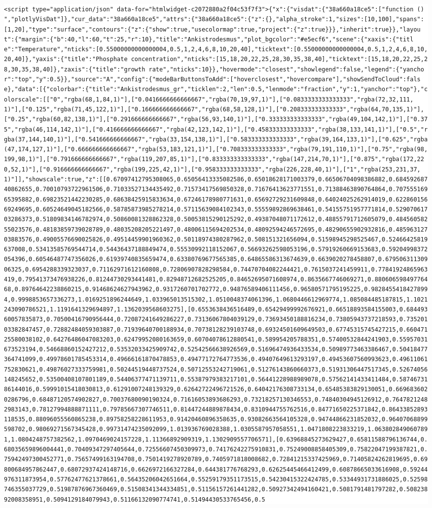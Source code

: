```{=html}
<script type="application/json" data-for="htmlwidget-c2072880a2f04c53f7f3">{"x":{"visdat":{"38a660a18ce5":["function () ","plotlyVisDat"]},"cur_data":"38a660a18ce5","attrs":{"38a660a18ce5":{"z":{},"alpha_stroke":1,"sizes":[10,100],"spans":[1,20],"type":"surface","contours":{"z":{"show":true,"usecolormap":true,"project":{"z":true}}},"inherit":true}},"layout":{"margin":{"b":40,"l":60,"t":25,"r":10},"title":"Ankistrodesmus","plot_bgcolor":"#e5ecf6","scene":{"xaxis":{"title":"Temperature","nticks":[0.55000000000000004,0.5,1,2,4,6,8,10,20,40],"ticktext":[0.55000000000000004,0.5,1,2,4,6,8,10,20,40]},"yaxis":{"title":"Phosphate concentration","nticks":[15,18,20,22,25,28,30,35,38,40],"ticktext":[15,18,20,22,25,28,30,35,38,40]},"zaxis":{"title":"growth rate","nticks":10}},"hovermode":"closest","showlegend":false,"legend":{"yanchor":"top","y":0.5}},"source":"A","config":{"modeBarButtonsToAdd":["hoverclosest","hovercompare"],"showSendToCloud":false},"data":[{"colorbar":{"title":"Ankistrodesmus_gr","ticklen":2,"len":0.5,"lenmode":"fraction","y":1,"yanchor":"top"},"colorscale":[["0","rgba(68,1,84,1)"],["0.0416666666666667","rgba(70,19,97,1)"],["0.0833333333333333","rgba(72,32,111,1)"],["0.125","rgba(71,45,122,1)"],["0.166666666666667","rgba(68,58,128,1)"],["0.208333333333333","rgba(64,70,135,1)"],["0.25","rgba(60,82,138,1)"],["0.291666666666667","rgba(56,93,140,1)"],["0.333333333333333","rgba(49,104,142,1)"],["0.375","rgba(46,114,142,1)"],["0.416666666666667","rgba(42,123,142,1)"],["0.458333333333333","rgba(38,133,141,1)"],["0.5","rgba(37,144,140,1)"],["0.541666666666667","rgba(33,154,138,1)"],["0.583333333333333","rgba(39,164,133,1)"],["0.625","rgba(47,174,127,1)"],["0.666666666666667","rgba(53,183,121,1)"],["0.708333333333333","rgba(79,191,110,1)"],["0.75","rgba(98,199,98,1)"],["0.791666666666667","rgba(119,207,85,1)"],["0.833333333333333","rgba(147,214,70,1)"],["0.875","rgba(172,220,52,1)"],["0.916666666666667","rgba(199,225,42,1)"],["0.958333333333333","rgba(226,228,40,1)"],["1","rgba(253,231,37,1)"]],"showscale":true,"z":[[0.67097412795308065,0.65056413335082586,0.65018628171003379,0.66506704098386882,0.68459268740862655,0.70010793722961506,0.71033527134435492,0.71573417569850328,0.71676413623771551,0.71388463890764864,0.70755516965395882,0.69823521442230285,0.68638425915833634,0.67246178980771631,0.65692729231609848,0.64024025262914019,0.62286015669249695,0.60524649045182566,0.58785873985278214,0.57115639084102343,0.55559892869638461,0.54155751957771814,0.52907061703286373,0.51809834146782974,0.50860081328862328,0.50053815290125292,0.49387048071172612,0.48855791712605079,0.48456058255023576,0.48183859739028789,0.48035208205221497,0.48006115694202534,0.48092594246572695,0.48290655902932816,0.48596312703883576,0.49005576690025826,0.49514459901960362,0.50118974380287962,0.508151321656094,0.51598945298525467,0.52466425819637008,0.53413585769544714,0.54436437188849474,0.55530992118152067,0.56693262598053196,0.57919260669153683,0.59204998372054396,0.60546487747356026,0.61939740835659474,0.63380769677565385,0.64865586313674639,0.6639020278458807,0.67950631130906325,0.6954288339323037,0.71162971612160808,0.72806907828298584,0.74470704082244421,0.7615037241459911,0.77841924865963419,0.79541373476938226,0.81244730293441481,0.82948712682525205,0.84652695071608974,0.8635667746069271,0.88060659849776468,0.89764642238860215,0.91468624627943962,0.9317260701702772,0.94876589406111456,0.96580571795195225,0.98284554184278994,0.9998853657336273,1.0169251896244649,1.033965013515302,1.0510048374061396,1.0680446612969774,1.085084485187815,1.1021243090786521,1.1191641329694897,1.1362039568603275],[0.6553638436516489,0.65429499992676921,0.66518893584155003,0.68449360057835873,0.70500416790956444,0.72087241649286227,0.73136067804039129,0.73693450188816234,0.73805943737218593,0.73520103382847457,0.72882484059303887,0.71939640700188934,0.70738128239103748,0.69324501609649503,0.67745315745427215,0.66047125580038102,0.64276486047083203,0.62479952080163659,0.60704078612880541,0.589954205788351,0.57400532844241903,0.55957031673523194,0.54668860152427212,0.53532033425909742,0.52542566638926569,0.51696474936433534,0.50989773463386467,0.50418477364741099,0.49978601785453314,0.49666161870478853,0.49477172764773536,0.49407649613293197,0.49453607560993623,0.49611061752830621,0.49876027333759981,0.50244519448737524,0.50712553242719061,0.51276143860660373,0.51931306447517345,0.52674056148245652,0.53500408107801189,0.54406377471139711,0.55387979383217101,0.56441228988989078,0.57562141433411484,0.5874673186144016,0.59991015418030813,0.61291007248139329,0.62642722496721526,0.64042176308733134,0.65485383829130051,0.6696836020286796,0.68487120574902827,0.70037680090190324,0.71616053893686293,0.73218257130346553,0.74840304945126912,0.76478212482983143,0.78127994888871111,0.79785667307746511,0.81447244889878434,0.8310944755762516,0.84771650225371842,0.86433852893118535,0.88096055560865238,0.89758258228611953,0.91420460896358635,0.93082663564105328,0.94744866231852032,0.96407068899598702,0.98069271567345428,0.99731474235092099,1.013936769028388,1.0305587957058551,1.0471808223833219,1.0638028490607891,1.0804248757382562,1.0970469024157228,1.11366892909319,1.1302909557706571],[0.63968845273629427,0.65811588796136744,0.68035659896004441,0.70409347297405644,0.72556607450309973,0.74176242275910831,0.75249008858405309,0.75822047199387821,0.75942497300452771,0.75657499163194708,0.7501419278920789,0.7405971818008682,0.72841215337425969,0.71405824262819695,0.69800684957862447,0.68072937424148716,0.6626972166327284,0.644381776768293,0.62625445466412499,0.60878665033616908,0.59244976311873954,0.57762477621378661,0.56435206042651664,0.55259179351173515,0.54230415322424785,0.53344931731886025,0.52598746355037729,0.51987876967360469,0.51508341344334851,0.51156157261441282,0.50927342494160421,0.5081791481797282,0.50823892008358951,0.5094129184079943,0.51166132090774741,0.51494430533765456,0.5
```